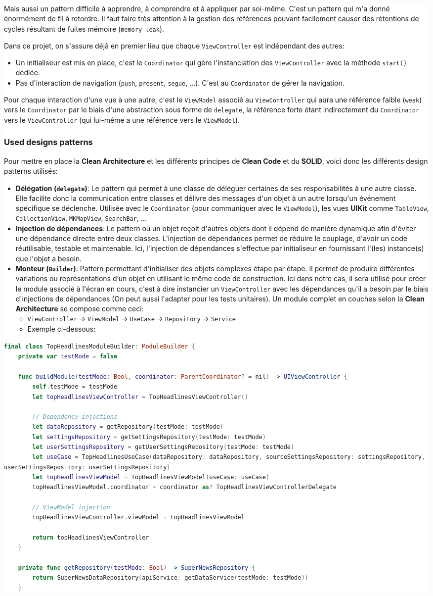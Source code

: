 Mais aussi un pattern difficile à apprendre, à comprendre et à appliquer par soi-même. C'est un pattern qui m'a donné énormément de fil à retordre. Il faut faire très attention à la gestion des références pouvant facilement causer des rétentions de cycles résultant de fuites mémoire (`memory leak`).

Dans ce projet, on s'assure déjà en premier lieu que chaque `ViewController` est indépendant des autres:
- Un initialiseur est mis en place, c'est le `Coordinator` qui gère l'instanciation des `ViewController` avec la méthode `start()` dédiée.
- Pas d'interaction de navigation (`push`, `present`, `segue`, ...). C'est au `Coordinator` de gérer la navigation.

Pour chaque interaction d'une vue à une autre, c'est le `ViewModel` associé au `ViewController` qui aura une référence faible (`weak`) vers le `Coordinator` par le biais d'une abstraction sous forme de `delegate`, la référence forte étant indirectement du `Coordinator` vers le `ViewController` (qui lui-même a une référence vers le `ViewModel`).

### <a name="patterns">Used designs patterns

Pour mettre en place la **Clean Architecture** et les différents principes de **Clean Code** et du **SOLID**, voici donc les différents design patterns utilisés:
- **Délégation (`delegate`)**: Le pattern qui permet à une classe de déléguer certaines de ses responsabilités à une autre classe. Elle facilite donc la communication entre classes et délivre des messages d'un objet à un autre lorsqu'un événement spécifique se déclenche. Utilisée avec le `Coordinator` (pour communiquer avec le `ViewModel`), les vues **UIKit** comme `TableView`, `CollectionView`, `MKMapView`, `SearchBar`, ...
- **Injection de dépendances**: Le pattern où un objet reçoit d'autres objets dont il dépend de manière dynamique afin d'éviter une dépendance directe entre deux classes. L'injection de dépendances permet de réduire le couplage, d'avoir un code réutilisable, testable et maintenable. Ici, l'injection de dépendances s'effectue par initialiseur en fournissant l'(les) instance(s) que l'objet a besoin.
- **Monteur (`Builder`)**: Pattern permettant d'initialiser des objets complexes étape par étape. Il permet de produire différentes variations ou représentations d’un objet en utilisant le même code de construction. Ici dans notre cas, il sera utilisé pour créer le module associé à l'écran en cours, c'est à dire instancier un `ViewController` avec les dépendances qu'il a besoin par le biais d'injections de dépendances (On peut aussi l'adapter pour les tests unitaires). Un module complet en couches selon la **Clean Architecture** se compose comme ceci:
    + `ViewController` -> `ViewModel` -> `UseCase` -> `Repository` -> `Service`
    + Exemple ci-dessous:
```swift
final class TopHeadlinesModuleBuilder: ModuleBuilder {
    private var testMode = false
    
    func buildModule(testMode: Bool, coordinator: ParentCoordinator? = nil) -> UIViewController {
        self.testMode = testMode
        let topHeadlinesViewController = TopHeadlinesViewController()
        
        // Dependency injections
        let dataRepository = getRepository(testMode: testMode)
        let settingsRepository = getSettingsRepository(testMode: testMode)
        let userSettingsRepository = getUserSettingsRepository(testMode: testMode)
        let useCase = TopHeadlinesUseCase(dataRepository: dataRepository, sourceSettingsRepository: settingsRepository, userSettingsRepository: userSettingsRepository)
        let topHeadlinesViewModel = TopHeadlinesViewModel(useCase: useCase)
        topHeadlinesViewModel.coordinator = coordinator as? TopHeadlinesViewControllerDelegate
        
        // ViewModel injection
        topHeadlinesViewController.viewModel = topHeadlinesViewModel
        
        return topHeadlinesViewController
    }
    
    private func getRepository(testMode: Bool) -> SuperNewsRepository {
        return SuperNewsDataRepository(apiService: getDataService(testMode: testMode))
    }
```